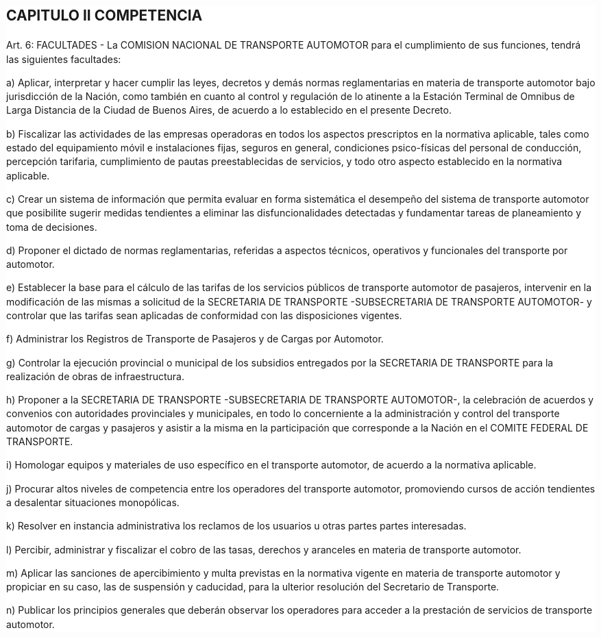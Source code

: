 ## CAPITULO II COMPETENCIA

<a id="6"></a>
Art.  6:  FACULTADES  -  La  COMISION  NACIONAL  DE TRANSPORTE AUTOMOTOR  para  el  cumplimiento  de  sus  funciones,  tendrá  las siguientes facultades:

a)  Aplicar,  interpretar  y  hacer cumplir las leyes, decretos  y demás  normas  reglamentarias en materia  de  transporte  automotor bajo jurisdicción  de  la Nación, como también en cuanto al control y regulación de lo atinente  a  la  Estación Terminal de Omnibus de Larga  Distancia de la Ciudad de Buenos  Aires,  de  acuerdo  a  lo establecido en el presente Decreto.

b) Fiscalizar  las actividades de las empresas operadoras en todos los aspectos prescriptos  en  la  normativa  aplicable,  tales como estado  del  equipamiento  móvil e instalaciones fijas, seguros  en general,  condiciones psico-físicas  del  personal  de  conducción, percepción  tarifaria,  cumplimiento  de  pautas preestablecidas de servicios,  y  todo  otro  aspecto  establecido   en  la  normativa aplicable.

c)  Crear un sistema de información que permita evaluar  en  forma sistemática  el  desempeño  del sistema de transporte automotor que posibilite sugerir medidas tendientes a eliminar las disfuncionalidades detectadas  y fundamentar tareas de planeamiento y toma de decisiones.

d)  Proponer  el  dictado de normas  reglamentarias,  referidas  a aspectos técnicos, operativos  y  funcionales  del  transporte  por automotor.

e)  Establecer  la  base  para  el  cálculo  de las tarifas de los servicios    públicos    de   transporte  automotor  de  pasajeros, intervenir en la modificación  de  las  mismas  a  solicitud  de la SECRETARIA DE TRANSPORTE -SUBSECRETARIA DE TRANSPORTE AUTOMOTOR-  y controlar  que  las  tarifas  sean aplicadas de conformidad con las disposiciones vigentes.

f)  Administrar los Registros de  Transporte  de  Pasajeros  y  de Cargas por Automotor.

g) Controlar  la ejecución provincial o municipal de los subsidios entregados por la  SECRETARIA  DE TRANSPORTE para la realización de obras de infraestructura.

h)  Proponer  a  la  SECRETARIA DE  TRANSPORTE  -SUBSECRETARIA  DE TRANSPORTE AUTOMOTOR-,  la  celebración de acuerdos y convenios con autoridades provinciales y municipales,  en  todo lo concerniente a la administración y control del transporte automotor  de  cargas  y pasajeros  y asistir a la misma en la participación que corresponde a la Nación en el COMITE FEDERAL DE TRANSPORTE.

i)  Homologar  equipos  y  materiales  de  uso  específico  en  el transporte  automotor,  de  acuerdo  a  la normativa aplicable.

j) Procurar altos niveles de competencia  entre los operadores del transporte  automotor, promoviendo cursos de  acción  tendientes  a desalentar situaciones monopólicas.

k) Resolver  en  instancia  administrativa  los  reclamos  de  los usuarios u otras partes partes interesadas.

l)  Percibir,  administrar  y  fiscalizar  el  cobro de las tasas, derechos  y  aranceles  en  materia  de  transporte  automotor.

m)  Aplicar  las sanciones de apercibimiento y multa previstas  en la  normativa  vigente    en  materia  de  transporte  automotor  y propiciar  en  su caso, las de  suspensión  y  caducidad,  para  la ulterior resolución del Secretario de Transporte.

n) Publicar los  principios  generales  que  deberán  observar los operadores para acceder a la prestación de servicios de  transporte automotor.
